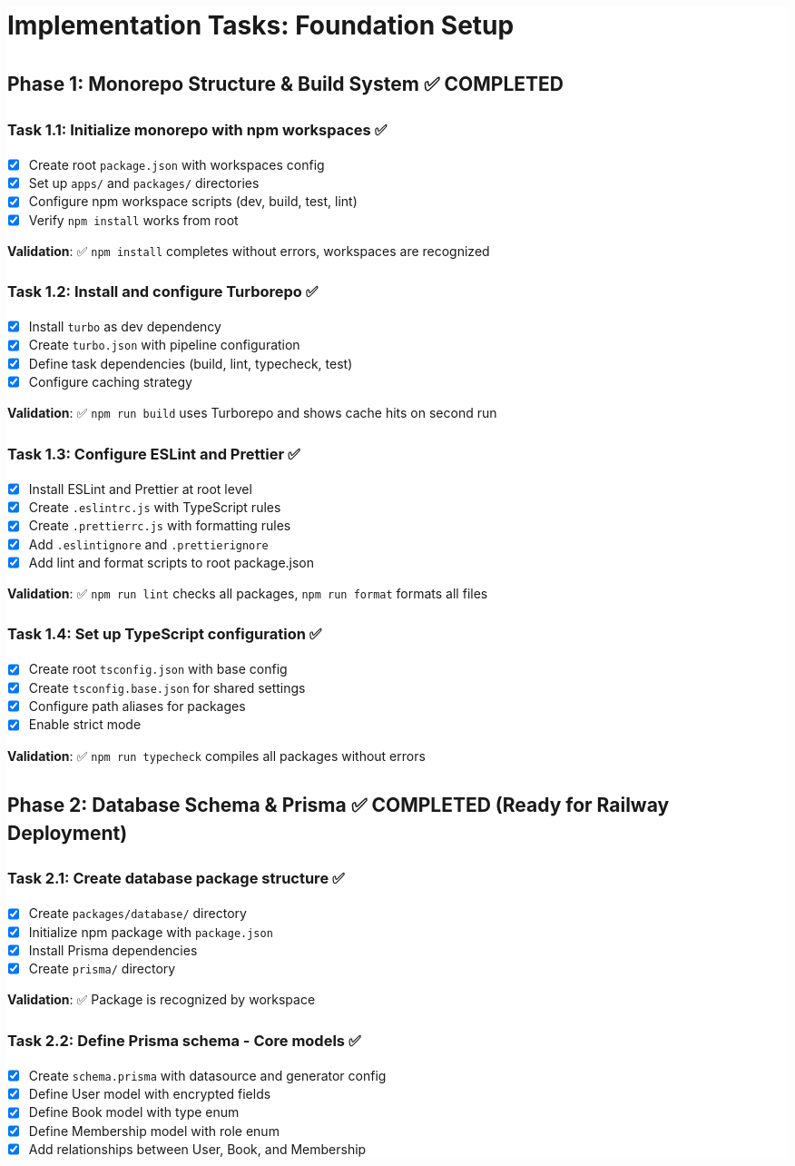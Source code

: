 # Implementation Tasks: Foundation Setup

## Phase 1: Monorepo Structure & Build System ✅ COMPLETED

### Task 1.1: Initialize monorepo with npm workspaces ✅
- [x] Create root `package.json` with workspaces config
- [x] Set up `apps/` and `packages/` directories
- [x] Configure npm workspace scripts (dev, build, test, lint)
- [x] Verify `npm install` works from root

**Validation**: ✅ `npm install` completes without errors, workspaces are recognized

### Task 1.2: Install and configure Turborepo ✅
- [x] Install `turbo` as dev dependency
- [x] Create `turbo.json` with pipeline configuration
- [x] Define task dependencies (build, lint, typecheck, test)
- [x] Configure caching strategy

**Validation**: ✅ `npm run build` uses Turborepo and shows cache hits on second run

### Task 1.3: Configure ESLint and Prettier ✅
- [x] Install ESLint and Prettier at root level
- [x] Create `.eslintrc.js` with TypeScript rules
- [x] Create `.prettierrc.js` with formatting rules
- [x] Add `.eslintignore` and `.prettierignore`
- [x] Add lint and format scripts to root package.json

**Validation**: ✅ `npm run lint` checks all packages, `npm run format` formats all files

### Task 1.4: Set up TypeScript configuration ✅
- [x] Create root `tsconfig.json` with base config
- [x] Create `tsconfig.base.json` for shared settings
- [x] Configure path aliases for packages
- [x] Enable strict mode

**Validation**: ✅ `npm run typecheck` compiles all packages without errors

## Phase 2: Database Schema & Prisma ✅ COMPLETED (Ready for Railway Deployment)

### Task 2.1: Create database package structure ✅
- [x] Create `packages/database/` directory
- [x] Initialize npm package with `package.json`
- [x] Install Prisma dependencies
- [x] Create `prisma/` directory

**Validation**: ✅ Package is recognized by workspace

### Task 2.2: Define Prisma schema - Core models ✅
- [x] Create `schema.prisma` with datasource and generator config
- [x] Define User model with encrypted fields
- [x] Define Book model with type enum
- [x] Define Membership model with role enum
- [x] Add relationships between User, Book, and Membership
